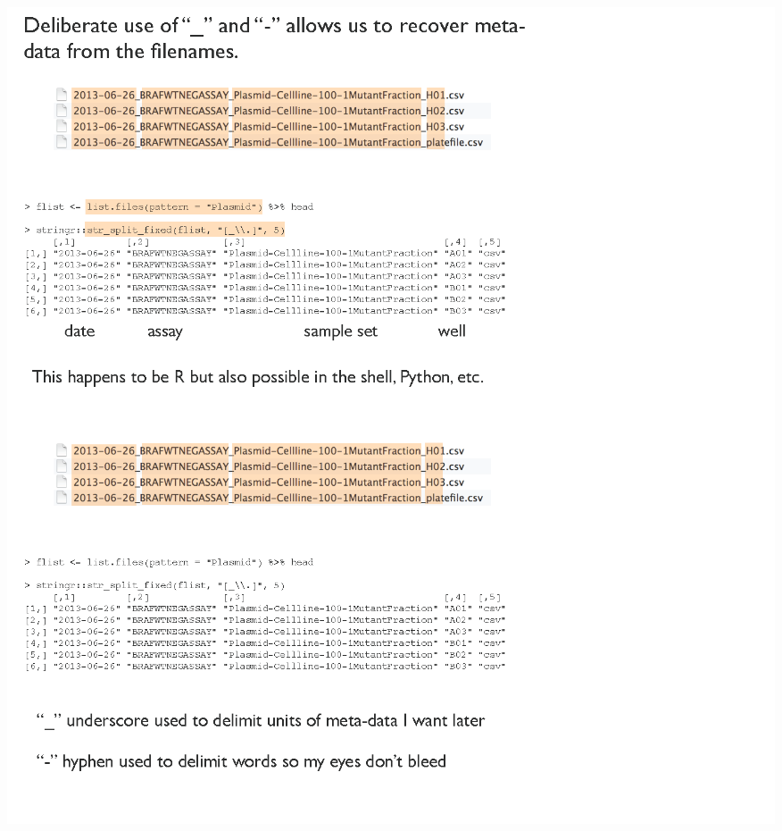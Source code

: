 <img src="../resources/cm501-proj-m-02.png" width="70%" /><img src="../resources/cm501-proj-m-03.png" width="70%" />